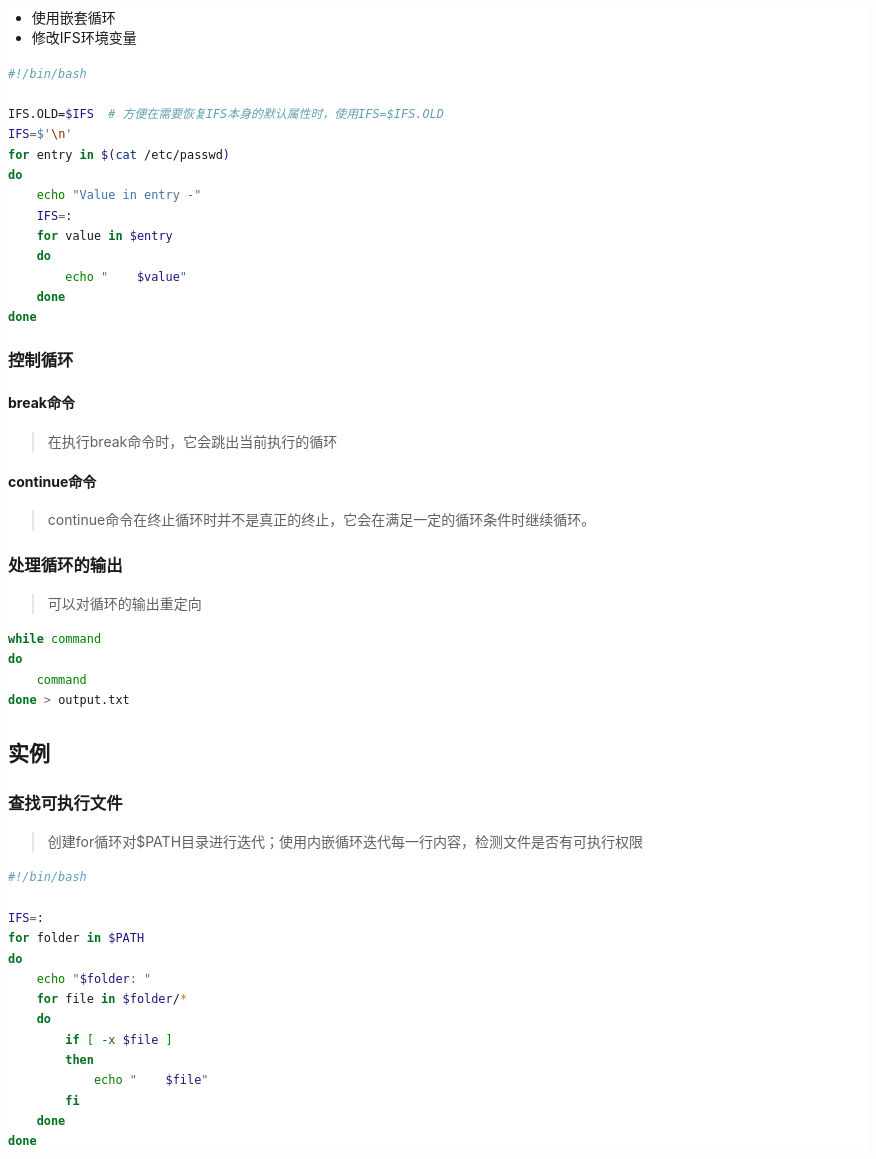 - 使用嵌套循环
- 修改IFS环境变量

```bash
#!/bin/bash

IFS.OLD=$IFS  # 方便在需要恢复IFS本身的默认属性时，使用IFS=$IFS.OLD
IFS=$'\n'
for entry in $(cat /etc/passwd)
do
    echo "Value in entry -"
    IFS=:
    for value in $entry
    do
        echo "    $value"
    done
done
```

### 控制循环

#### break命令

> 在执行break命令时，它会跳出当前执行的循环

#### continue命令

>continue命令在终止循环时并不是真正的终止，它会在满足一定的循环条件时继续循环。

### 处理循环的输出

> 可以对循环的输出重定向

```bash
while command
do 
    command
done > output.txt
```
## 实例

### 查找可执行文件

> 创建for循环对$PATH目录进行迭代；使用内嵌循环迭代每一行内容，检测文件是否有可执行权限

```bash
#!/bin/bash

IFS=:
for folder in $PATH
do
    echo "$folder: "
    for file in $folder/*
    do
        if [ -x $file ]
        then
            echo "    $file"
        fi
    done
done
```
